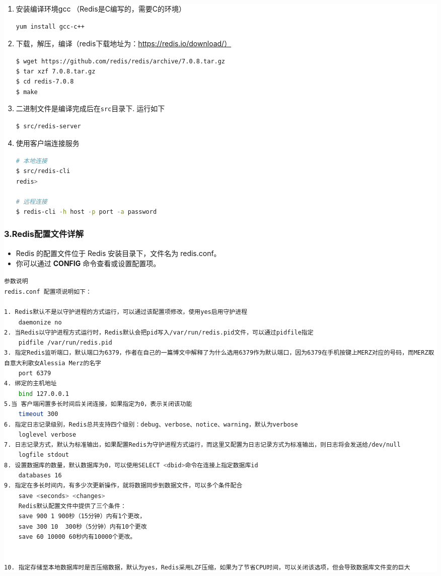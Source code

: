 

1. 安装编译环境gcc （Redis是C编写的，需要C的环境）

   ```sh
   yum install gcc-c++
   ```

2. 下载，解压，编译（redis下载地址为：https://redis.io/download/）

   ```sh
   $ wget https://github.com/redis/redis/archive/7.0.8.tar.gz
   $ tar xzf 7.0.8.tar.gz
   $ cd redis-7.0.8
   $ make
   ```

3. 二进制文件是编译完成后在`src`目录下. 运行如下

   ```sh
   $ src/redis-server
   ```

4. 使用客户端连接服务

   ```sh
   # 本地连接
   $ src/redis-cli
   redis> 
   
   # 远程连接
   $ redis-cli -h host -p port -a password
   ```

   

### 3.Redis配置文件详解

- Redis 的配置文件位于 Redis 安装目录下，文件名为 redis.conf。
- 你可以通过 **CONFIG** 命令查看或设置配置项。

```sh
参数说明
redis.conf 配置项说明如下：

1. Redis默认不是以守护进程的方式运行，可以通过该配置项修改，使用yes启用守护进程
    daemonize no
2. 当Redis以守护进程方式运行时，Redis默认会把pid写入/var/run/redis.pid文件，可以通过pidfile指定
    pidfile /var/run/redis.pid
3. 指定Redis监听端口，默认端口为6379，作者在自己的一篇博文中解释了为什么选用6379作为默认端口，因为6379在手机按键上MERZ对应的号码，而MERZ取自意大利歌女Alessia Merz的名字
    port 6379
4. 绑定的主机地址
    bind 127.0.0.1
5.当 客户端闲置多长时间后关闭连接，如果指定为0，表示关闭该功能
    timeout 300
6. 指定日志记录级别，Redis总共支持四个级别：debug、verbose、notice、warning，默认为verbose
    loglevel verbose
7. 日志记录方式，默认为标准输出，如果配置Redis为守护进程方式运行，而这里又配置为日志记录方式为标准输出，则日志将会发送给/dev/null
    logfile stdout
8. 设置数据库的数量，默认数据库为0，可以使用SELECT <dbid>命令在连接上指定数据库id
    databases 16
9. 指定在多长时间内，有多少次更新操作，就将数据同步到数据文件，可以多个条件配合
    save <seconds> <changes>
    Redis默认配置文件中提供了三个条件：
    save 900 1 900秒（15分钟）内有1个更改，
    save 300 10  300秒（5分钟）内有10个更改
    save 60 10000 60秒内有10000个更改。
 

10. 指定存储至本地数据库时是否压缩数据，默认为yes，Redis采用LZF压缩，如果为了节省CPU时间，可以关闭该选项，但会导致数据库文件变的巨大
```